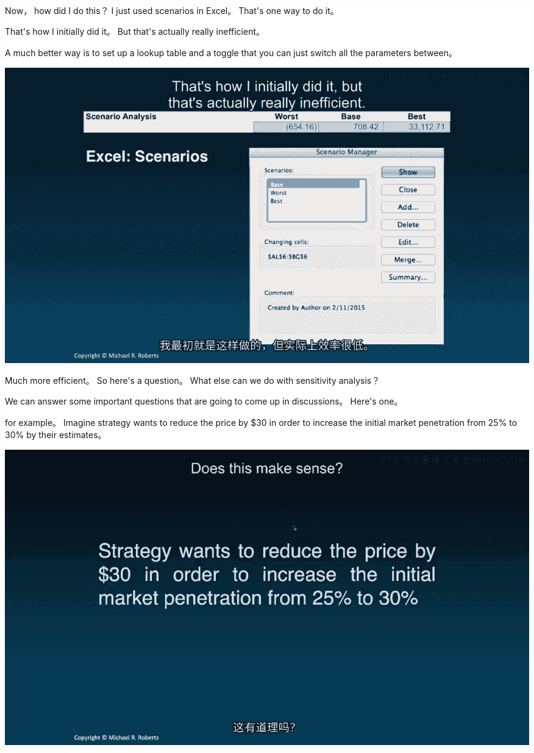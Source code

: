 Now， how did I do this？ I just used scenarios in Excel。 That's one way to do it。

That's how I initially did it。 But that's actually really inefficient。

A much better way is to set up a lookup table and a toggle that you can just switch all the parameters between。

![](img/b309e13db9065ccaed2b6fa4e0b40387_15.png)

Much more efficient。 So here's a question。 What else can we do with sensitivity analysis？

We can answer some important questions that are going to come up in discussions。 Here's one。

for example。 Imagine strategy wants to reduce the price by $30 in order to increase the initial market penetration from 25% to 30% by their estimates。

![](img/b309e13db9065ccaed2b6fa4e0b40387_17.png)
